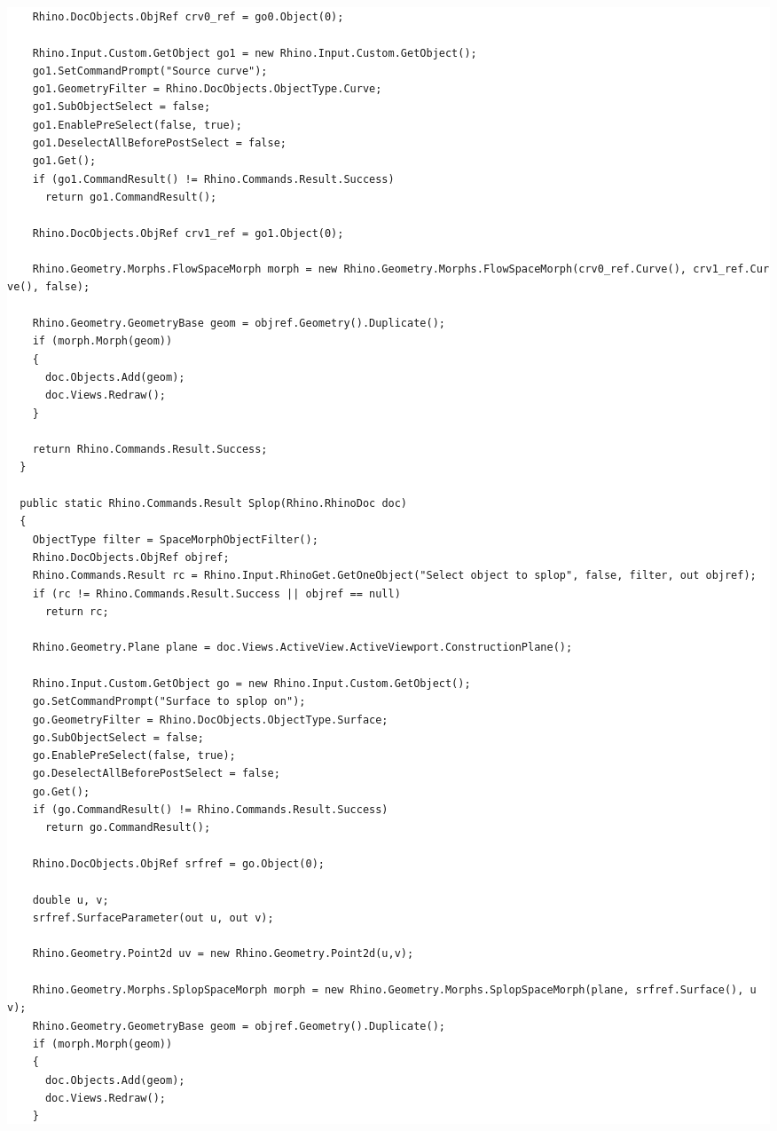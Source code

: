         Rhino.DocObjects.ObjRef crv0_ref = go0.Object(0);
    
        Rhino.Input.Custom.GetObject go1 = new Rhino.Input.Custom.GetObject();
        go1.SetCommandPrompt("Source curve");
        go1.GeometryFilter = Rhino.DocObjects.ObjectType.Curve;
        go1.SubObjectSelect = false;
        go1.EnablePreSelect(false, true);
        go1.DeselectAllBeforePostSelect = false;
        go1.Get();
        if (go1.CommandResult() != Rhino.Commands.Result.Success)
          return go1.CommandResult();
    
        Rhino.DocObjects.ObjRef crv1_ref = go1.Object(0);
    
        Rhino.Geometry.Morphs.FlowSpaceMorph morph = new Rhino.Geometry.Morphs.FlowSpaceMorph(crv0_ref.Curve(), crv1_ref.Curve(), false);
    
        Rhino.Geometry.GeometryBase geom = objref.Geometry().Duplicate();
        if (morph.Morph(geom))
        {
          doc.Objects.Add(geom);
          doc.Views.Redraw();
        }
    
        return Rhino.Commands.Result.Success;
      }
    
      public static Rhino.Commands.Result Splop(Rhino.RhinoDoc doc)
      {
        ObjectType filter = SpaceMorphObjectFilter();
        Rhino.DocObjects.ObjRef objref;
        Rhino.Commands.Result rc = Rhino.Input.RhinoGet.GetOneObject("Select object to splop", false, filter, out objref);
        if (rc != Rhino.Commands.Result.Success || objref == null)
          return rc;
    
        Rhino.Geometry.Plane plane = doc.Views.ActiveView.ActiveViewport.ConstructionPlane();
    
        Rhino.Input.Custom.GetObject go = new Rhino.Input.Custom.GetObject();
        go.SetCommandPrompt("Surface to splop on");
        go.GeometryFilter = Rhino.DocObjects.ObjectType.Surface;
        go.SubObjectSelect = false;
        go.EnablePreSelect(false, true);
        go.DeselectAllBeforePostSelect = false;
        go.Get();
        if (go.CommandResult() != Rhino.Commands.Result.Success)
          return go.CommandResult();
    
        Rhino.DocObjects.ObjRef srfref = go.Object(0);
    
        double u, v;
        srfref.SurfaceParameter(out u, out v);
    
        Rhino.Geometry.Point2d uv = new Rhino.Geometry.Point2d(u,v);
    
        Rhino.Geometry.Morphs.SplopSpaceMorph morph = new Rhino.Geometry.Morphs.SplopSpaceMorph(plane, srfref.Surface(), uv);
        Rhino.Geometry.GeometryBase geom = objref.Geometry().Duplicate();
        if (morph.Morph(geom))
        {
          doc.Objects.Add(geom);
          doc.Views.Redraw();
        }
    